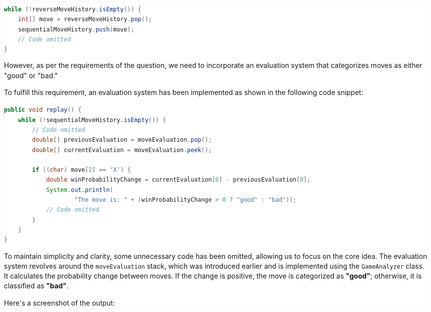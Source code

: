 ```java
while (!reverseMoveHistory.isEmpty()) {
    int[] move = reverseMoveHistory.pop();
    sequentialMoveHistory.push(move);
    // Code omitted
}
```

However, as per the requirements of the question, we need to incorporate an evaluation system that categorizes moves as either "good" or "bad."

To fulfill this requirement, an evaluation system has been implemented as shown in the following code snippet:

```java
public void replay() {
    while (!sequentialMoveHistory.isEmpty()) {
        // Code omitted
        double[] previousEvaluation = moveEvaluation.pop();
        double[] currentEvaluation = moveEvaluation.peek();
        
        if ((char) move[2] == 'X') {
            double winProbabilityChange = currentEvaluation[0] - previousEvaluation[0];
            System.out.println(
                    "The move is: " + (winProbabilityChange > 0 ? "good" : "bad"));
            // Code omitted
        }
    }
}
```

To maintain simplicity and clarity, some unnecessary code has been omitted, allowing us to focus on the core idea. The evaluation system revolves around the `moveEvaluation` stack, which was introduced earlier and is implemented using the `GameAnalyzer` class. It calculates the probability change between moves. If the change is positive, the move is categorized as **"good"**; otherwise, it is classified as **"bad"**.

Here's a screenshot of the output:

<p align="center">